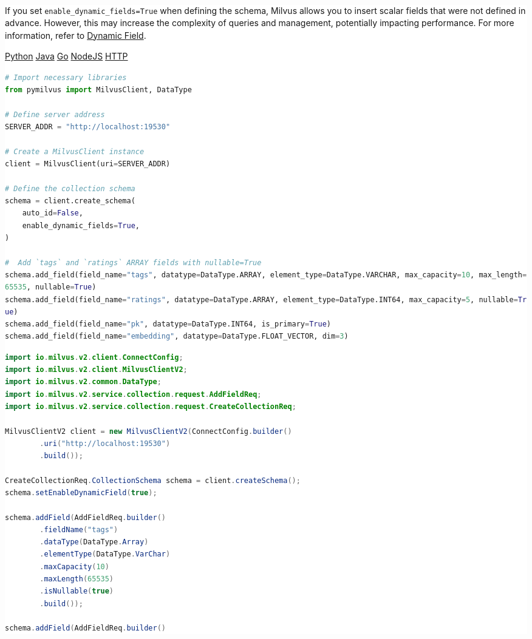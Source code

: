 <div class="alert note">

If you set `enable_dynamic_fields=True` when defining the schema, Milvus allows you to insert scalar fields that were not defined in advance. However, this may increase the complexity of queries and management, potentially impacting performance. For more information, refer to [Dynamic Field](enable-dynamic-field.md).

</div>

<div class="multipleCode">
    <a href="#python">Python</a>
    <a href="#java">Java</a>
    <a href="#go">Go</a>
    <a href="#javascript">NodeJS</a>
    <a href="#http">HTTP</a>
</div>

```python
# Import necessary libraries
from pymilvus import MilvusClient, DataType

# Define server address
SERVER_ADDR = "http://localhost:19530"

# Create a MilvusClient instance
client = MilvusClient(uri=SERVER_ADDR)

# Define the collection schema
schema = client.create_schema(
    auto_id=False,
    enable_dynamic_fields=True,
)

#  Add `tags` and `ratings` ARRAY fields with nullable=True
schema.add_field(field_name="tags", datatype=DataType.ARRAY, element_type=DataType.VARCHAR, max_capacity=10, max_length=65535, nullable=True)
schema.add_field(field_name="ratings", datatype=DataType.ARRAY, element_type=DataType.INT64, max_capacity=5, nullable=True)
schema.add_field(field_name="pk", datatype=DataType.INT64, is_primary=True)
schema.add_field(field_name="embedding", datatype=DataType.FLOAT_VECTOR, dim=3)
```

```java
import io.milvus.v2.client.ConnectConfig;
import io.milvus.v2.client.MilvusClientV2;
import io.milvus.v2.common.DataType;
import io.milvus.v2.service.collection.request.AddFieldReq;
import io.milvus.v2.service.collection.request.CreateCollectionReq;

MilvusClientV2 client = new MilvusClientV2(ConnectConfig.builder()
        .uri("http://localhost:19530")
        .build());
        
CreateCollectionReq.CollectionSchema schema = client.createSchema();
schema.setEnableDynamicField(true);

schema.addField(AddFieldReq.builder()
        .fieldName("tags")
        .dataType(DataType.Array)
        .elementType(DataType.VarChar)
        .maxCapacity(10)
        .maxLength(65535)
        .isNullable(true)
        .build());

schema.addField(AddFieldReq.builder()
```